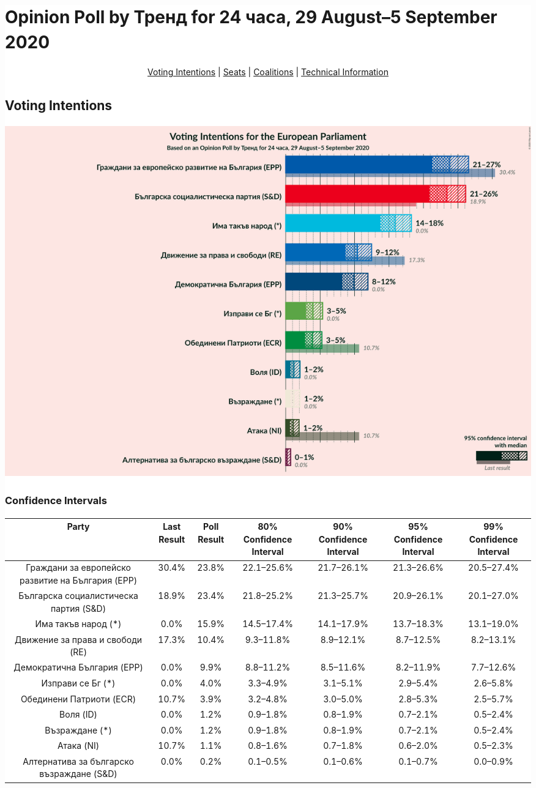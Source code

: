 # Opinion Poll by Тренд for 24 часа, 29 August–5 September 2020

<p align="center"><a href="#voting-intentions">Voting Intentions</a> | <a href="#seats">Seats</a> | <a href="#coalitions">Coalitions</a> | <a href="#technical-information">Technical Information</a></p>

## Voting Intentions

![Graph with voting intentions not yet produced](2020-09-05-Тренд.png "Voting Intentions")

### Confidence Intervals

| Party | Last Result | Poll Result | 80% Confidence Interval | 90% Confidence Interval | 95% Confidence Interval | 99% Confidence Interval |
|:-----:|:-----------:|:-----------:|:-----------------------:|:-----------------------:|:-----------------------:|:-----------------------:|
| Граждани за европейско развитие на България (EPP) | 30.4% | 23.8% | 22.1–25.6% |21.7–26.1% |21.3–26.6% |20.5–27.4% |
| Българска социалистическа партия (S&D) | 18.9% | 23.4% | 21.8–25.2% |21.3–25.7% |20.9–26.1% |20.1–27.0% |
| Има такъв народ (*) | 0.0% | 15.9% | 14.5–17.4% |14.1–17.9% |13.7–18.3% |13.1–19.0% |
| Движение за права и свободи (RE) | 17.3% | 10.4% | 9.3–11.8% |8.9–12.1% |8.7–12.5% |8.2–13.1% |
| Демократична България (EPP) | 0.0% | 9.9% | 8.8–11.2% |8.5–11.6% |8.2–11.9% |7.7–12.6% |
| Изправи се Бг (*) | 0.0% | 4.0% | 3.3–4.9% |3.1–5.1% |2.9–5.4% |2.6–5.8% |
| Обединени Патриоти (ECR) | 10.7% | 3.9% | 3.2–4.8% |3.0–5.0% |2.8–5.3% |2.5–5.7% |
| Воля (ID) | 0.0% | 1.2% | 0.9–1.8% |0.8–1.9% |0.7–2.1% |0.5–2.4% |
| Възраждане (*) | 0.0% | 1.2% | 0.9–1.8% |0.8–1.9% |0.7–2.1% |0.5–2.4% |
| Атака (NI) | 10.7% | 1.1% | 0.8–1.6% |0.7–1.8% |0.6–2.0% |0.5–2.3% |
| Алтернатива за българско възраждане (S&D) | 0.0% | 0.2% | 0.1–0.5% |0.1–0.6% |0.1–0.7% |0.0–0.9% |
